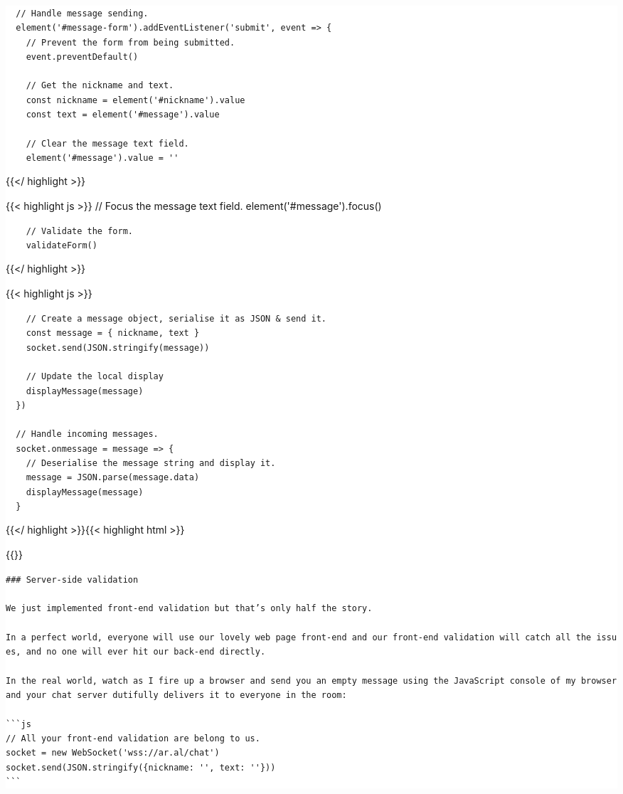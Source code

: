       // Handle message sending.
      element('#message-form').addEventListener('submit', event => {
        // Prevent the form from being submitted.
        event.preventDefault()

        // Get the nickname and text.
        const nickname = element('#nickname').value
        const text = element('#message').value

        // Clear the message text field.
        element('#message').value = ''

{{</ highlight >}}<div class='emphasised'>{{< highlight js >}}
        // Focus the message text field.
        element('#message').focus()

        // Validate the form.
        validateForm()
{{</ highlight >}}</div>{{< highlight js >}}

        // Create a message object, serialise it as JSON & send it.
        const message = { nickname, text }
        socket.send(JSON.stringify(message))

        // Update the local display
        displayMessage(message)
      })

      // Handle incoming messages.
      socket.onmessage = message => {
        // Deserialise the message string and display it.
        message = JSON.parse(message.data)
        displayMessage(message)
      }
{{</ highlight >}}{{< highlight html >}}
    </script>
  </body>
</html>{{</ highlight >}}
</div>

    ### Server-side validation

    We just implemented front-end validation but that’s only half the story.

    In a perfect world, everyone will use our lovely web page front-end and our front-end validation will catch all the issues, and no one will ever hit our back-end directly.

    In the real world, watch as I fire up a browser and send you an empty message using the JavaScript console of my browser and your chat server dutifully delivers it to everyone in the room:

    ```js
    // All your front-end validation are belong to us.
    socket = new WebSocket('wss://ar.al/chat')
    socket.send(JSON.stringify({nickname: '', text: ''}))
    ```
